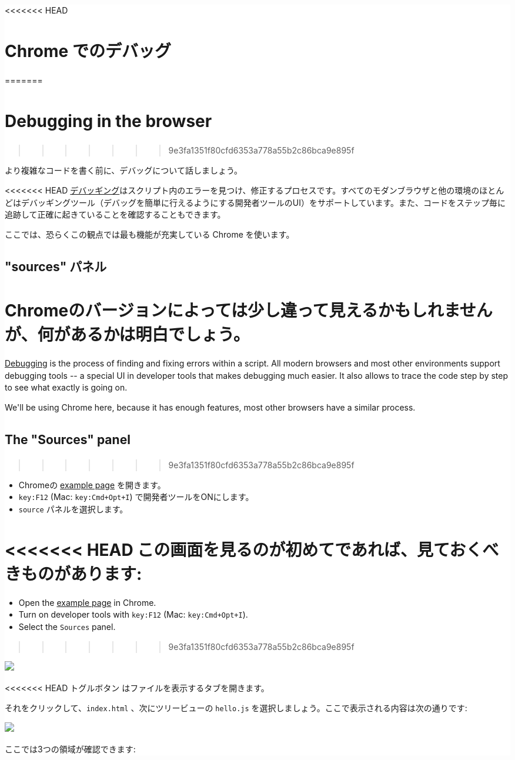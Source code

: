 <<<<<<< HEAD
# Chrome でのデバッグ
=======
# Debugging in the browser
>>>>>>> 9e3fa1351f80cfd6353a778a55b2c86bca9e895f

より複雑なコードを書く前に、デバッグについて話しましょう。

<<<<<<< HEAD
[デバッギング](https://en.wikipedia.org/wiki/Debugging)はスクリプト内のエラーを見つけ、修正するプロセスです。すべてのモダンブラウザと他の環境のほとんどはデバッギングツール（デバッグを簡単に行えるようにする開発者ツールのUI）をサポートしています。また、コードをステップ毎に追跡して正確に起きていることを確認することもできます。

ここでは、恐らくこの観点では最も機能が充実している Chrome を使います。

## "sources" パネル 

Chromeのバージョンによっては少し違って見えるかもしれませんが、何があるかは明白でしょう。
=======
[Debugging](https://en.wikipedia.org/wiki/Debugging) is the process of finding and fixing errors within a script. All modern browsers and most other environments support debugging tools -- a special UI in developer tools that makes debugging much easier. It also allows to trace the code step by step to see what exactly is going on.

We'll be using Chrome here, because it has enough features, most other browsers have a similar process.

## The "Sources" panel
>>>>>>> 9e3fa1351f80cfd6353a778a55b2c86bca9e895f

- Chromeの [example page](debugging/index.html) を開きます。
- `key:F12` (Mac: `key:Cmd+Opt+I`) で開発者ツールをONにします。
- `source` パネルを選択します。

<<<<<<< HEAD
この画面を見るのが初めてであれば、見ておくべきものがあります:
=======
- Open the [example page](debugging/index.html) in Chrome.
- Turn on developer tools with `key:F12` (Mac: `key:Cmd+Opt+I`).
- Select the `Sources` panel.
>>>>>>> 9e3fa1351f80cfd6353a778a55b2c86bca9e895f

![](chrome-open-sources.svg)

<<<<<<< HEAD
トグルボタン <span class="devtools" style="background-position:-168px -76px"></span> はファイルを表示するタブを開きます。

それをクリックして、`index.html` 、次にツリービューの `hello.js` を選択しましょう。ここで表示される内容は次の通りです:

![](chrome-tabs.svg)

ここでは3つの領域が確認できます:
